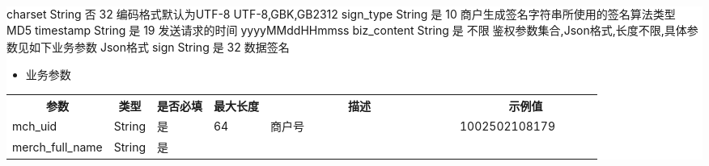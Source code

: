 <tr>
    <td>charset</td>
    <td>String</td>
    <td>否</td>
    <td>32</td>
    <td>编码格式默认为UTF-8</td>
    <td>UTF-8,GBK,GB2312</td>
</tr>
<tr>
    <td>sign_type</td>
    <td>String</td>
    <td>是</td>
    <td>10</td>
    <td>商户生成签名字符串所使用的签名算法类型</td>
    <td>MD5</td>
</tr>
<tr>
    <td>timestamp</td>
    <td>String</td>
    <td>是</td>
    <td>19</td>
    <td>发送请求的时间</td>
    <td>yyyyMMddHHmmss</td>
</tr>
<tr>
    <td>biz_content</td>
    <td>String</td>
    <td>是</td>
    <td>不限</td>
    <td>鉴权参数集合,Json格式,长度不限,具体参数见如下业务参数</td>
    <td>Json格式</td>
</tr>
<tr>
    <td>sign</td>
    <td>String</td>
    <td>是</td>
    <td>32</td>
    <td>数据签名</td>
    <td></td>
</tr>
</table>


- 业务参数

<table data-hy-role="doctbl">
    <th>参数</th>
    <th>类型</th>
    <th>是否必填</th>
    <th>最大长度</th>
    <th width="220">描述</th>
    <th width="163">示例值</th>
</tr>
<tr>
    <td>mch_uid</td>
    <td>String</td>
    <td>是</td>
    <td>64</td>
    <td>商户号</td>
    <td>1002502108179</td>
</tr>
<tr>
    <td>merch_full_name</td>
    <td>String</td>
    <td>是</td>